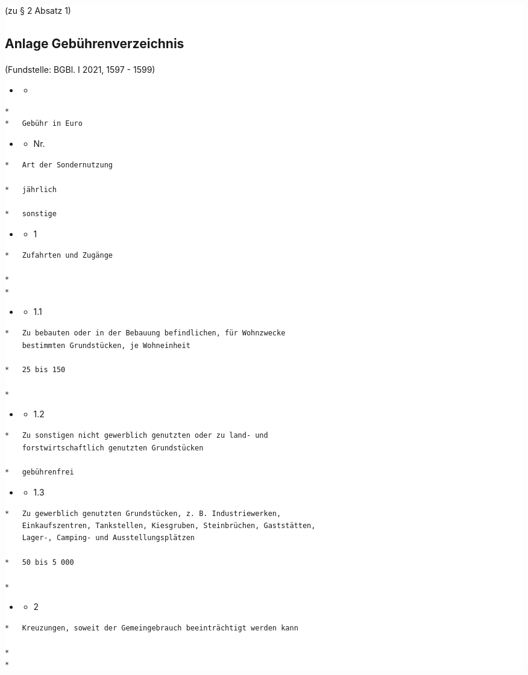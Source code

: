(zu § 2 Absatz 1)

## Anlage Gebührenverzeichnis

(Fundstelle: BGBl. I 2021, 1597 - 1599)



*    *
    *
    *   Gebühr in Euro


*    *   Nr.

    *   Art der Sondernutzung

    *   jährlich

    *   sonstige


*    *   1

    *   Zufahrten und Zugänge

    *
    *

*    *   1.1

    *   Zu bebauten oder in der Bebauung befindlichen, für Wohnzwecke
        bestimmten Grundstücken, je Wohneinheit

    *   25 bis 150

    *

*    *   1.2

    *   Zu sonstigen nicht gewerblich genutzten oder zu land- und
        forstwirtschaftlich genutzten Grundstücken

    *   gebührenfrei


*    *   1.3

    *   Zu gewerblich genutzten Grundstücken, z. B. Industriewerken,
        Einkaufszentren, Tankstellen, Kiesgruben, Steinbrüchen, Gaststätten,
        Lager-, Camping- und Ausstellungsplätzen

    *   50 bis 5 000

    *

*    *   2

    *   Kreuzungen, soweit der Gemeingebrauch beeinträchtigt werden kann

    *
    *
